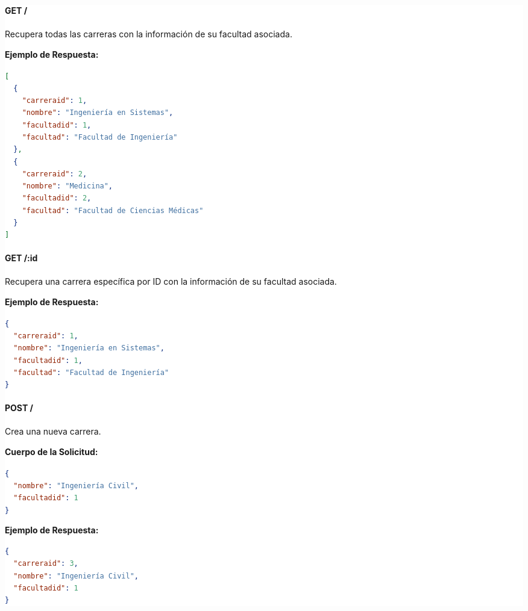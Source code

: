 #### GET /

Recupera todas las carreras con la información de su facultad asociada.

**Ejemplo de Respuesta:**

```json
[
  {
    "carreraid": 1,
    "nombre": "Ingeniería en Sistemas",
    "facultadid": 1,
    "facultad": "Facultad de Ingeniería"
  },
  {
    "carreraid": 2,
    "nombre": "Medicina",
    "facultadid": 2,
    "facultad": "Facultad de Ciencias Médicas"
  }
]
```

#### GET /:id

Recupera una carrera específica por ID con la información de su facultad asociada.

**Ejemplo de Respuesta:**

```json
{
  "carreraid": 1,
  "nombre": "Ingeniería en Sistemas",
  "facultadid": 1,
  "facultad": "Facultad de Ingeniería"
}
```

#### POST /

Crea una nueva carrera.

**Cuerpo de la Solicitud:**

```json
{
  "nombre": "Ingeniería Civil",
  "facultadid": 1
}
```

**Ejemplo de Respuesta:**

```json
{
  "carreraid": 3,
  "nombre": "Ingeniería Civil",
  "facultadid": 1
}
```
